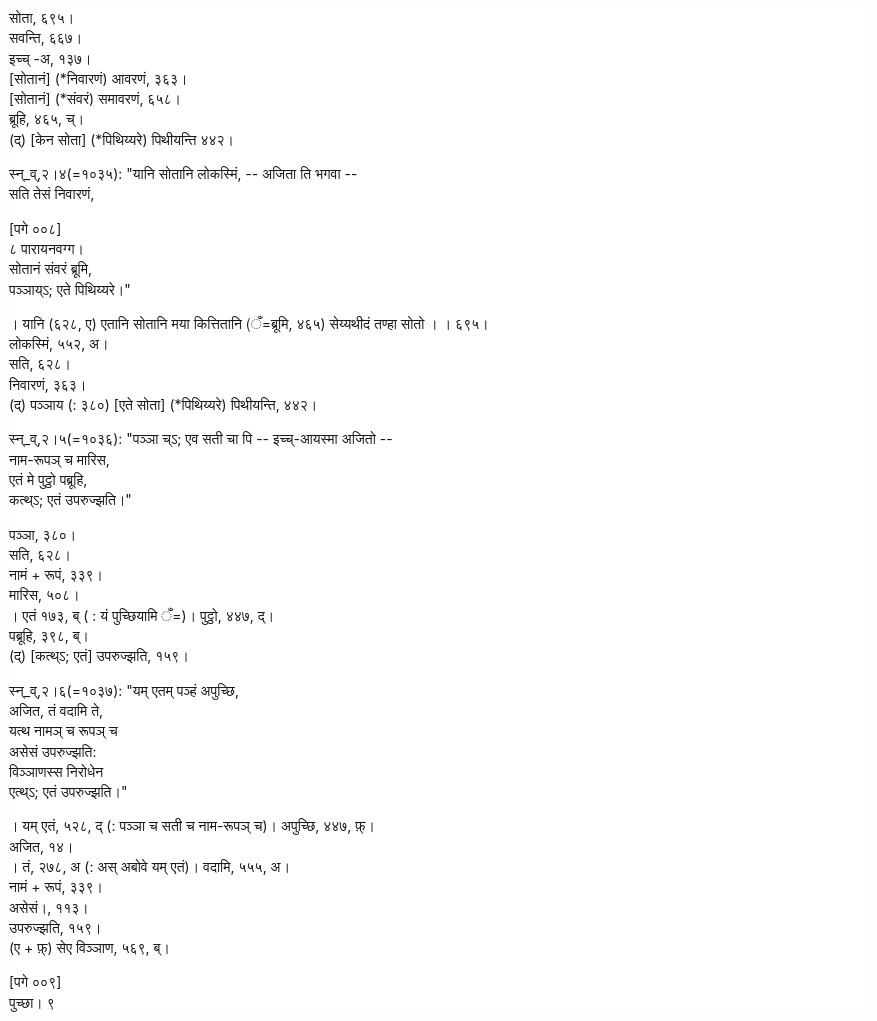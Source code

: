 सोता, ६९५।  
सवन्ति, ६६७।  
इच्च् -अ, १३७।  
[सोतानं] (*निवारणं) आवरणं, ३६३।  
[सोतानं] (*संवरं) समावरणं, ६५८।  
ब्रूहि, ४६५, च्।  
(द्) [केन सोता] (*पिथिय्यरे) पिथीयन्ति ४४२।  
    
    
स्न्_व्,२।४(=१०३५): "यानि सोतानि लोकस्मिं, -- अजिता ति भगवा --  
सति तेसं निवारणं,  
    
[पगे ००८]  
८ पारायनवग्ग।  
सोतानं संवरं ब्रूमि,  
पञ्ञाय्ऽ; एते पिथिय्यरे।"  
    
। यानि (६२८, ए) एतानि सोतानि मया कित्तितानि (ँ=ब्रूमि, ४६५) सेय्यथीदं तण्हा सोतो । । ६९५।  
लोकस्मिं, ५५२, अ।  
सति, ६२८।  
निवारणं, ३६३।  
(द्) पञ्ञाय (: ३८०) [एते सोता] (*पिथिय्यरे) पिथीयन्ति, ४४२।  
    
    
स्न्_व्,२।५(=१०३६): "पञ्ञा च्ऽ; एव सती चा पि -- इच्च्-आयस्मा अजितो --  
नाम-रूपञ् च मारिस,  
एतं मे पुट्ठो पब्रूहि,  
कत्थ्ऽ; एतं उपरुज्झति।"  
    
पञ्ञा, ३८०।  
सति, ६२८।  
नामं + रूपं, ३३९।  
मारिस, ५०८।  
। एतं १७३, ब् ( : यं पुच्छियामि ँ=)। पुट्ठो, ४४७, द्।  
पब्रूहि, ३९८, ब्।  
(द्) [कत्थ्ऽ; एतं] उपरुज्झति, १५९।  
    
    
स्न्_व्,२।६(=१०३७): "यम् एतम् पञ्हं अपुच्छि,  
अजित, तं वदामि ते,  
यत्थ नामञ् च रूपञ् च  
असेसं उपरुज्झति:  
विञ्ञाणस्स निरोधेन  
एत्थ्ऽ; एतं उपरुज्झति।"  
    
    
। यम् एतं, ५२८, द् (: पञ्ञा च सती च नाम-रूपञ् च)। अपुच्छि, ४४७, फ़्।  
अजित, १४।  
। तं, २७८, अ (: अस् अबोवे यम् एतं)। वदामि, ५५५, अ।  
नामं + रूपं, ३३९।  
असेसं।, ११३।  
उपरुज्झति, १५९।  
(ए + फ़्) सेए विञ्ञाण, ५६९, ब्।  
    
[पगे ००९]  
                                    पुच्छा। ९  
    